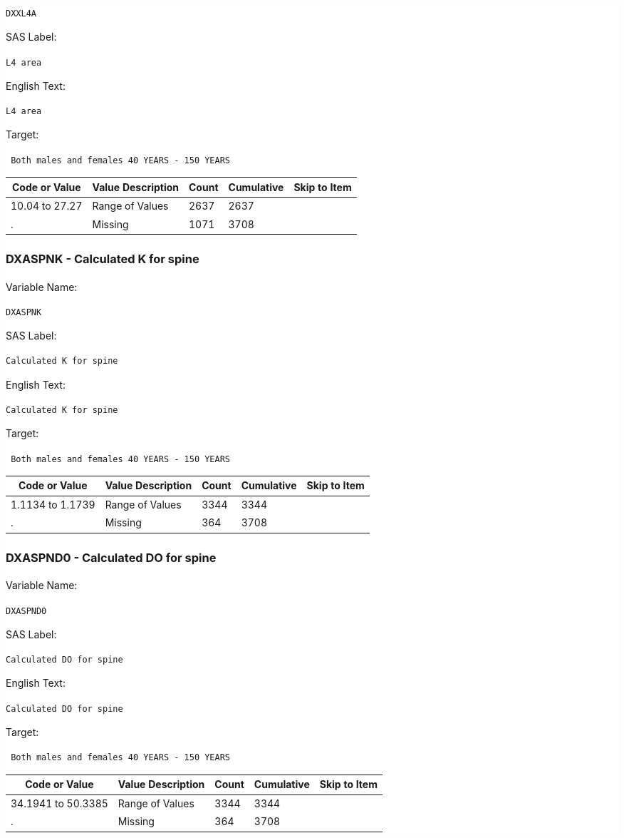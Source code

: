     DXXL4A
SAS Label:

    L4 area
English Text:

    L4 area 
Target:

     Both males and females 40 YEARS - 150 YEARS
Code or Value | Value Description | Count | Cumulative | Skip to Item  
---|---|---|---|---  
10.04 to 27.27 | Range of Values | 2637 | 2637 |   
. | Missing | 1071 | 3708 |   
  
### DXASPNK - Calculated K for spine

Variable Name:

    DXASPNK
SAS Label:

    Calculated K for spine 
English Text:

    Calculated K for spine 
Target:

     Both males and females 40 YEARS - 150 YEARS
Code or Value | Value Description | Count | Cumulative | Skip to Item  
---|---|---|---|---  
1.1134 to 1.1739 | Range of Values | 3344 | 3344 |   
. | Missing | 364 | 3708 |   
  
### DXASPND0 - Calculated DO for spine

Variable Name:

    DXASPND0
SAS Label:

    Calculated DO for spine 
English Text:

    Calculated DO for spine 
Target:

     Both males and females 40 YEARS - 150 YEARS
Code or Value | Value Description | Count | Cumulative | Skip to Item  
---|---|---|---|---  
34.1941 to 50.3385 | Range of Values | 3344 | 3344 |   
. | Missing | 364 | 3708 | 

